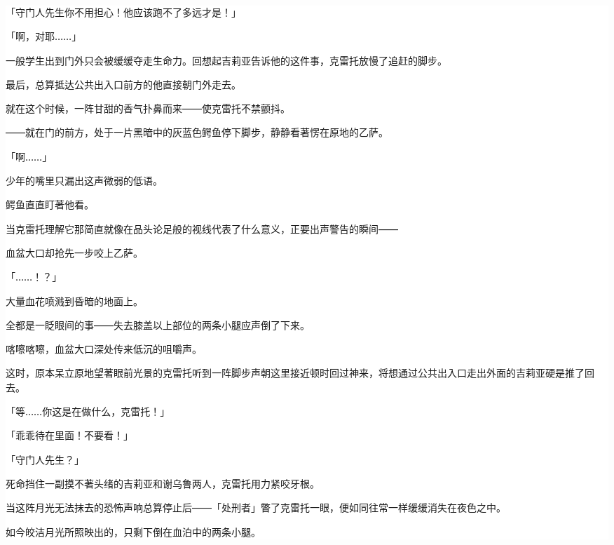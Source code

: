 「守门人先生你不用担心！他应该跑不了多远才是！」

「啊，对耶……」

一般学生出到门外只会被缓缓夺走生命力。回想起吉莉亚告诉他的这件事，克雷托放慢了追赶的脚步。

最后，总算抵达公共出入口前方的他直接朝门外走去。

就在这个时候，一阵甘甜的香气扑鼻而来——使克雷托不禁颤抖。

——就在门的前方，处于一片黑暗中的灰蓝色鳄鱼停下脚步，静静看著愣在原地的乙萨。

「啊……」

少年的嘴里只漏出这声微弱的低语。

鳄鱼直直盯著他看。

当克雷托理解它那简直就像在品头论足般的视线代表了什么意义，正要出声警告的瞬间——

血盆大口却抢先一步咬上乙萨。

「……！？」

大量血花喷溅到昏暗的地面上。

全都是一眨眼间的事——失去膝盖以上部位的两条小腿应声倒了下来。

喀嚓喀嚓，血盆大口深处传来低沉的咀嚼声。

这时，原本呆立原地望著眼前光景的克雷托听到一阵脚步声朝这里接近顿时回过神来，将想通过公共出入口走出外面的吉莉亚硬是推了回去。

「等……你这是在做什么，克雷托！」

「乖乖待在里面！不要看！」

「守门人先生？」

死命挡住一副摸不著头绪的吉莉亚和谢乌鲁两人，克雷托用力紧咬牙根。

当这阵月光无法抹去的恐怖声响总算停止后——「处刑者」瞥了克雷托一眼，便如同往常一样缓缓消失在夜色之中。

如今皎洁月光所照映出的，只剩下倒在血泊中的两条小腿。

